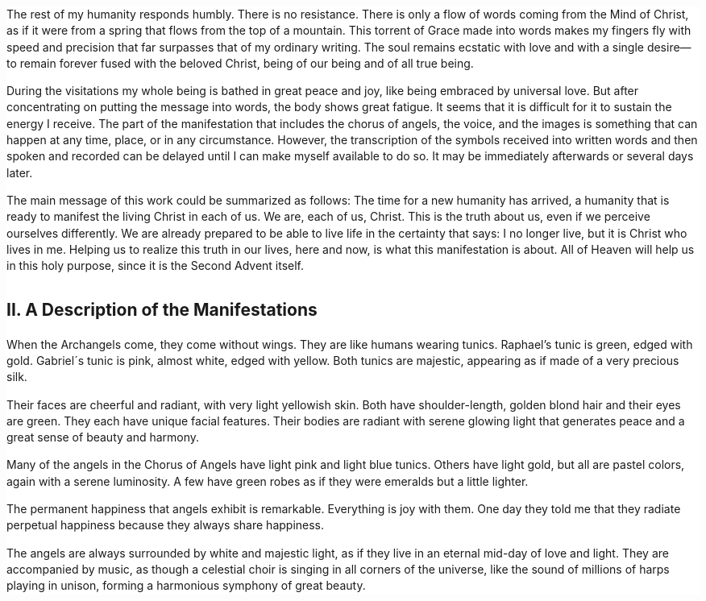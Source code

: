 The rest of my humanity responds humbly. There is no resistance. There is
only a flow of words coming from the Mind of Christ, as if it were from a
spring that flows from the top of a mountain. This torrent of Grace made into
words makes my fingers fly with speed and precision that far surpasses that of
my ordinary writing. The soul remains ecstatic with love and with a single
desire—to remain forever fused with the beloved Christ, being of our being and
of all true being.

During the visitations my whole being is bathed in great peace and joy, like
being embraced by universal love. But after concentrating on putting the
message into words, the body shows great fatigue. It seems that it is difficult
for it to sustain the energy I receive. The part of the manifestation that
includes the chorus of angels, the voice, and the images is something that can
happen at any time, place, or in any circumstance. However, the transcription
of the symbols received into written words and then spoken and recorded can be
delayed until I can make myself available to do so. It may be immediately
afterwards or several days later.

The main message of this work could be summarized as follows: The time for a
new humanity has arrived, a humanity that is ready to manifest the living
Christ in each of us. We are, each of us, Christ. This is the truth about us,
even if we perceive ourselves differently. We are already prepared to be able
to live life in the certainty that says: I no longer live, but it is Christ who
lives in me. Helping us to realize this truth in our lives, here and now, is
what this manifestation is about. All of Heaven will help us in this holy
purpose, since it is the Second Advent itself.

## II. A Description of the Manifestations

When the Archangels come, they come without wings. They are like humans wearing
tunics. Raphael’s tunic is green, edged with gold. Gabriel´s tunic is pink,
almost white, edged with yellow. Both tunics are majestic, appearing as if made
of a very precious silk.

Their faces are cheerful and radiant, with very light yellowish skin. Both have
shoulder-length, golden blond hair and their eyes are green. They each have
unique facial features. Their bodies are radiant with serene glowing light
that generates peace and a great sense of beauty and harmony.

Many of the angels in the Chorus of Angels have light pink and light blue
tunics. Others have light gold, but all are pastel colors, again with a serene
luminosity. A few have green robes as if they were emeralds but a little
lighter.

The permanent happiness that angels exhibit is remarkable. Everything is joy
with them. One day they told me that they radiate perpetual happiness because
they always share happiness.

The angels are always surrounded by white and majestic light, as if they live
in an eternal mid-day of love and light. They are accompanied by music, as
though a celestial choir is singing in all corners of the universe, like the
sound of millions of harps playing in unison, forming a harmonious symphony of
great beauty.
